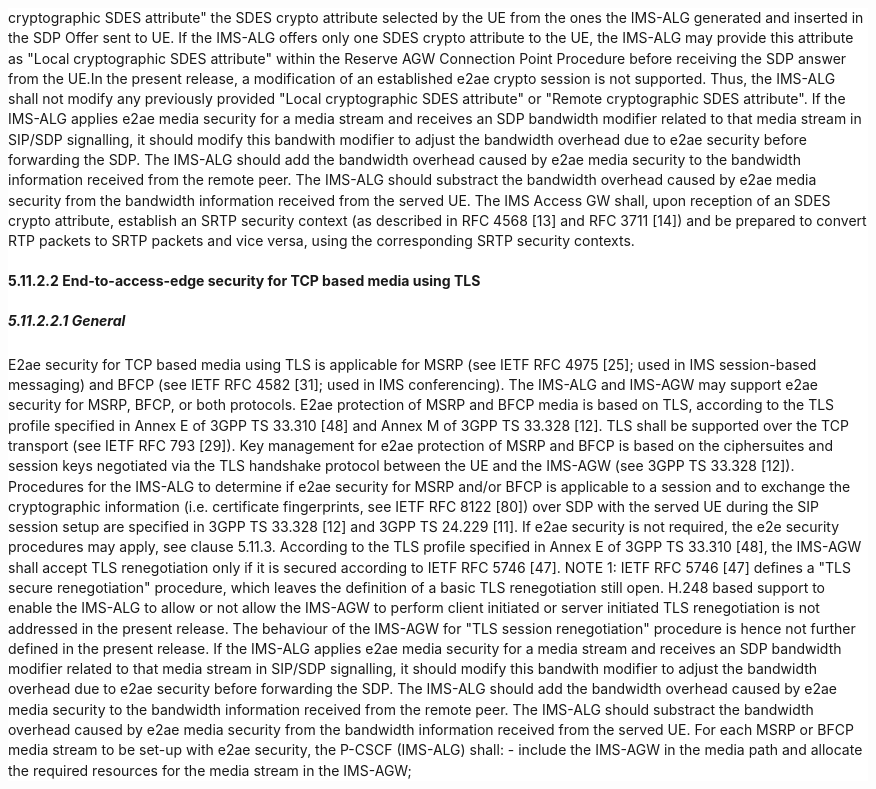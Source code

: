 cryptographic SDES attribute\" the SDES crypto attribute selected by the UE
from the ones the IMS-ALG generated and inserted in the SDP Offer sent to UE.
If the IMS-ALG offers only one SDES crypto attribute to the UE, the IMS-ALG
may provide this attribute as \"Local cryptographic SDES attribute\" within
the Reserve AGW Connection Point Procedure before receiving the SDP answer
from the UE.In the present release, a modification of an established e2ae
crypto session is not supported. Thus, the IMS-ALG shall not modify any
previously provided \"Local cryptographic SDES attribute\" or \"Remote
cryptographic SDES attribute\".
If the IMS-ALG applies e2ae media security for a media stream and receives an
SDP bandwidth modifier related to that media stream in SIP/SDP signalling, it
should modify this bandwith modifier to adjust the bandwidth overhead due to
e2ae security before forwarding the SDP. The IMS-ALG should add the bandwidth
overhead caused by e2ae media security to the bandwidth information received
from the remote peer. The IMS-ALG should substract the bandwidth overhead
caused by e2ae media security from the bandwidth information received from the
served UE.
The IMS Access GW shall, upon reception of an SDES crypto attribute, establish
an SRTP security context (as described in RFC 4568 [13] and RFC 3711 [14]) and
be prepared to convert RTP packets to SRTP packets and vice versa, using the
corresponding SRTP security contexts.
#### 5.11.2.2 End-to-access-edge security for TCP based media using TLS
##### 5.11.2.2.1 General
E2ae security for TCP based media using TLS is applicable for MSRP (see IETF
RFC 4975 [25]; used in IMS session-based messaging) and BFCP (see IETF RFC
4582 [31]; used in IMS conferencing). The IMS-ALG and IMS-AGW may support e2ae
security for MSRP, BFCP, or both protocols.
E2ae protection of MSRP and BFCP media is based on TLS, according to the TLS
profile specified in Annex E of 3GPP TS 33.310 [48] and Annex M of 3GPP TS
33.328 [12]. TLS shall be supported over the TCP transport (see IETF RFC 793
[29]).
Key management for e2ae protection of MSRP and BFCP is based on the
ciphersuites and session keys negotiated via the TLS handshake protocol
between the UE and the IMS-AGW (see 3GPP TS 33.328 [12]).
Procedures for the IMS-ALG to determine if e2ae security for MSRP and/or BFCP
is applicable to a session and to exchange the cryptographic information (i.e.
certificate fingerprints, see IETF RFC 8122 [80]) over SDP with the served UE
during the SIP session setup are specified in 3GPP TS 33.328 [12] and 3GPP TS
24.229 [11]. If e2ae security is not required, the e2e security procedures may
apply, see clause 5.11.3.
According to the TLS profile specified in Annex E of 3GPP TS 33.310 [48], the
IMS-AGW shall accept TLS renegotiation only if it is secured according to IETF
RFC 5746 [47].
NOTE 1: IETF RFC 5746 [47] defines a \"TLS secure renegotiation\" procedure,
which leaves the definition of a basic TLS renegotiation still open. H.248
based support to enable the IMS-ALG to allow or not allow the IMS-AGW to
perform client initiated or server initiated TLS renegotiation is not
addressed in the present release. The behaviour of the IMS-AGW for \"TLS
session renegotiation\" procedure is hence not further defined in the present
release.
If the IMS-ALG applies e2ae media security for a media stream and receives an
SDP bandwidth modifier related to that media stream in SIP/SDP signalling, it
should modify this bandwith modifier to adjust the bandwidth overhead due to
e2ae security before forwarding the SDP. The IMS-ALG should add the bandwidth
overhead caused by e2ae media security to the bandwidth information received
from the remote peer. The IMS-ALG should substract the bandwidth overhead
caused by e2ae media security from the bandwidth information received from the
served UE.
For each MSRP or BFCP media stream to be set-up with e2ae security, the P-CSCF
(IMS-ALG) shall:
\- include the IMS-AGW in the media path and allocate the required resources
for the media stream in the IMS-AGW;